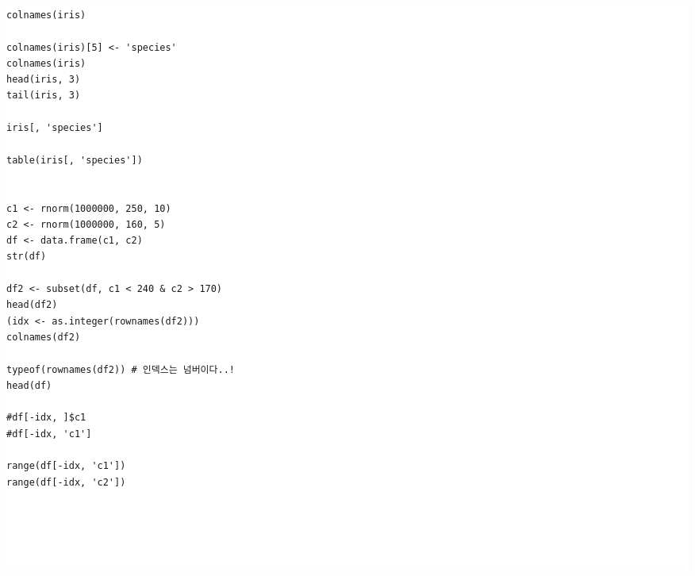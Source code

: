 ```
colnames(iris)

colnames(iris)[5] <- 'species'
colnames(iris)
head(iris, 3)
tail(iris, 3)

iris[, 'species']

table(iris[, 'species'])


c1 <- rnorm(1000000, 250, 10)
c2 <- rnorm(1000000, 160, 5)
df <- data.frame(c1, c2)
str(df)

df2 <- subset(df, c1 < 240 & c2 > 170)
head(df2)
(idx <- as.integer(rownames(df2)))
colnames(df2)

typeof(rownames(df2)) # 인덱스는 넘버이다..!
head(df)

#df[-idx, ]$c1
#df[-idx, 'c1']

range(df[-idx, 'c1'])
range(df[-idx, 'c2'])






```